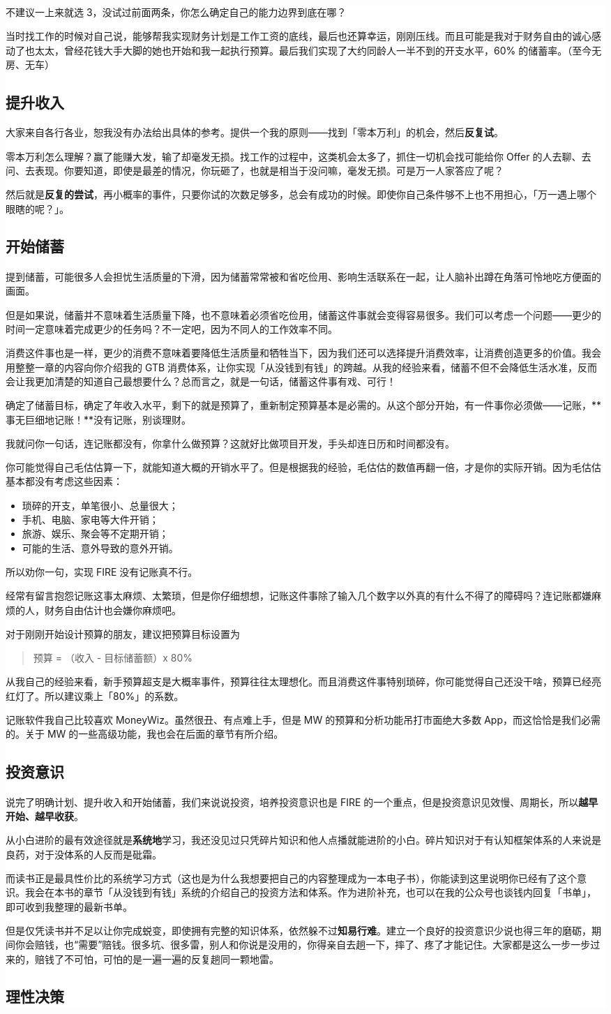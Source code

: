 不建议一上来就选 3，没试过前面两条，你怎么确定自己的能力边界到底在哪？

当时找工作的时候对自己说，能够帮我实现财务计划是工作工资的底线，最后也还算幸运，刚刚压线。而且可能是我对于财务自由的诚心感动了也太太，曾经花钱大手大脚的她也开始和我一起执行预算。最后我们实现了大约同龄人一半不到的开支水平，60% 的储蓄率。（至今无房、无车）

## 提升收入

大家来自各行各业，恕我没有办法给出具体的参考。提供一个我的原则——找到「零本万利」的机会，然后**反复试**。

零本万利怎么理解？赢了能赚大发，输了却毫发无损。找工作的过程中，这类机会太多了，抓住一切机会找可能给你 Offer 的人去聊、去问、去表现。你要知道，即使是最差的情况，你玩砸了，也就是相当于没问嘛，毫发无损。可是万一人家答应了呢？

然后就是**反复的尝试**，再小概率的事件，只要你试的次数足够多，总会有成功的时候。即使你自己条件够不上也不用担心，「万一遇上哪个眼瞎的呢？」。

## 开始储蓄

提到储蓄，可能很多人会担忧生活质量的下滑，因为储蓄常常被和省吃俭用、影响生活联系在一起，让人脑补出蹲在角落可怜地吃方便面的画面。

但是如果说，储蓄并不意味着生活质量下降，也不意味着必须省吃俭用，储蓄这件事就会变得容易很多。我们可以考虑一个问题——更少的时间一定意味着完成更少的任务吗？不一定吧，因为不同人的工作效率不同。

消费这件事也是一样，更少的消费不意味着要降低生活质量和牺牲当下，因为我们还可以选择提升消费效率，让消费创造更多的价值。我会用整整一章的内容向你介绍我的 GTB 消费体系，让你实现「从没钱到有钱」的跨越。从我的经验来看，储蓄不但不会降低生活水准，反而会让我更加清楚的知道自己最想要什么？总而言之，就是一句话，储蓄这件事有戏、可行！

确定了储蓄目标，确定了年收入水平，剩下的就是预算了，重新制定预算基本是必需的。从这个部分开始，有一件事你必须做——记账，**事无巨细地记账！**没有记账，别谈理财。

我就问你一句话，连记账都没有，你拿什么做预算？这就好比做项目开发，手头却连日历和时间都没有。

你可能觉得自己毛估估算一下，就能知道大概的开销水平了。但是根据我的经验，毛估估的数值再翻一倍，才是你的实际开销。因为毛估估基本都没有考虑这些因素：

* 琐碎的开支，单笔很小、总量很大；
* 手机、电脑、家电等大件开销；
* 旅游、娱乐、聚会等不定期开销；
* 可能的生活、意外导致的意外开销。

所以劝你一句，实现 FIRE 没有记账真不行。

经常有留言抱怨记账这事太麻烦、太繁琐，但是你仔细想想，记账这件事除了输入几个数字以外真的有什么不得了的障碍吗？连记账都嫌麻烦的人，财务自由估计也会嫌你麻烦吧。

对于刚刚开始设计预算的朋友，建议把预算目标设置为

> 预算 = （收入 - 目标储蓄额）x 80%

从我自己的经验来看，新手预算超支是大概率事件，预算往往太理想化。而且消费这件事特别琐碎，你可能觉得自己还没干啥，预算已经亮红灯了。所以建议乘上「80%」的系数。

记账软件我自己比较喜欢 MoneyWiz。虽然很丑、有点难上手，但是 MW 的预算和分析功能吊打市面绝大多数 App，而这恰恰是我们必需的。关于 MW 的一些高级功能，我也会在后面的章节有所介绍。

## 投资意识

说完了明确计划、提升收入和开始储蓄，我们来说说投资，培养投资意识也是 FIRE 的一个重点，但是投资意识见效慢、周期长，所以**越早开始、越早收获**。

从小白进阶的最有效途径就是**系统地**学习，我还没见过只凭碎片知识和他人点播就能进阶的小白。碎片知识对于有认知框架体系的人来说是良药，对于没体系的人反而是砒霜。

而读书正是最具性价比的系统学习方式（这也是为什么我想要把自己的内容整理成为一本电子书），你能读到这里说明你已经有了这个意识。我会在本书的章节「从没钱到有钱」系统的介绍自己的投资方法和体系。作为进阶补充，也可以在我的公众号也谈钱内回复「书单」，即可收到我整理的最新书单。

但是仅凭读书并不足以让你完成蜕变，即使拥有完整的知识体系，依然躲不过**知易行难**。建立一个良好的投资意识少说也得三年的磨砺，期间你会赔钱，也“需要”赔钱。很多坑、很多雷，别人和你说是没用的，你得亲自去趟一下，摔了、疼了才能记住。大家都是这么一步一步过来的，赔钱了不可怕，可怕的是一遍一遍的反复趟同一颗地雷。

## 理性决策
